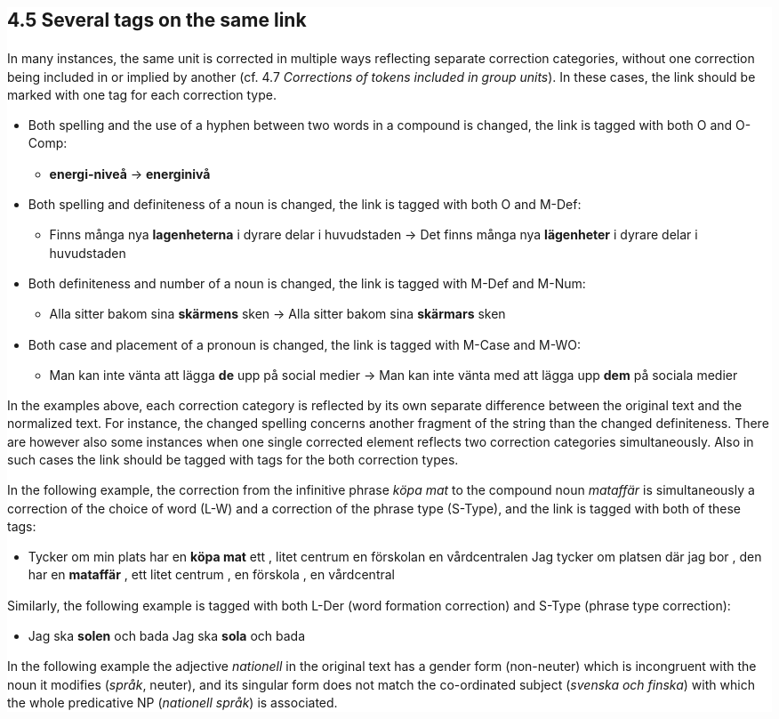 
## 4.5 Several tags on the same link

In many instances, the same unit is corrected in multiple ways
reflecting separate correction categories, without one correction being
included in or implied by another (cf. 4.7 *Corrections of tokens
included in group units*). In these cases, the link should be marked
with one tag for each correction type.

-   Both spelling and the use of a hyphen between two words in a
    compound is changed, the link is tagged with both O and O-Comp:

    -   **energi-niveå** → **energinivå**

-   Both spelling and definiteness of a noun is changed, the link is
    tagged with both O and M-Def:

    -   Finns många nya **lagenheterna** i dyrare delar i huvudstaden →
        Det finns många nya **lägenheter** i dyrare delar i huvudstaden

-   Both definiteness and number of a noun is changed, the link is
    tagged with M-Def and M-Num:

    -   Alla sitter bakom sina **skärmens** sken → Alla sitter bakom
        sina **skärmars** sken

-   Both case and placement of a pronoun is changed, the link is tagged
    with M-Case and M-WO:

    -   Man kan inte vänta att lägga **de** upp på social medier → Man kan
        inte vänta med att lägga upp **dem** på sociala medier

In the examples above, each correction category is reflected by its own
separate difference between the original text and the normalized text.
For instance, the changed spelling concerns another fragment of the
string than the changed definiteness. There are however also some
instances when one single corrected element reflects two correction
categories simultaneously. Also in such cases the link should be tagged
with tags for the both correction types.

In the following example, the correction from the infinitive phrase
*köpa mat* to the compound noun *mataffär* is simultaneously a
correction of the choice of word (L-W) and a correction of the phrase
type (S-Type), and the link is tagged with both of these tags:

-   Tycker om min plats har en **köpa mat** ett , litet centrum en
    förskolan en vårdcentralen Jag tycker om platsen där jag bor , den
    har en **mataffär** , ett litet centrum , en förskola , en
    vårdcentral

Similarly, the following example is tagged with both L-Der (word
formation correction) and S-Type (phrase type correction):

-   Jag ska **solen** och bada Jag ska **sola** och bada

In the following example the adjective *nationell* in the original text
has a gender form (non-neuter) which is incongruent with the noun it
modifies (*språk*, neuter), and its singular form does not match the
co-ordinated subject (*svenska och finska*) with which the whole
predicative NP (*nationell språk*) is associated.
